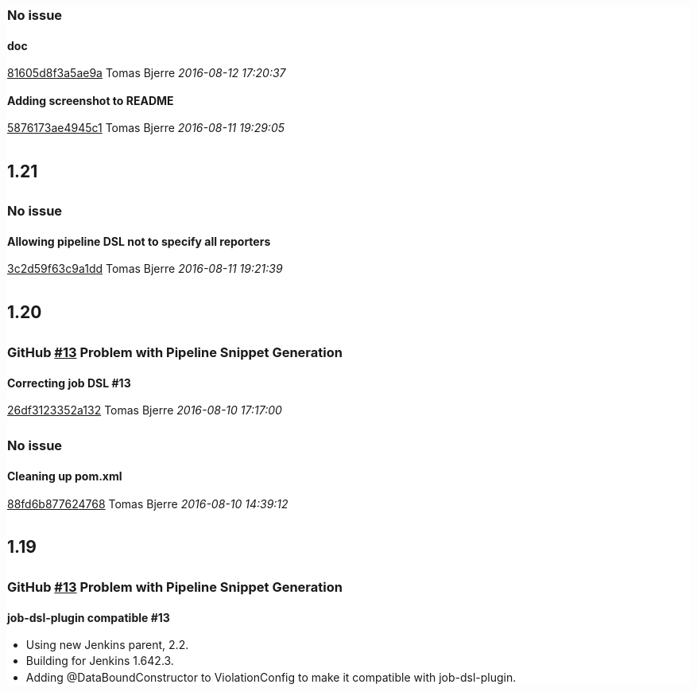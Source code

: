 
### No issue

**doc**


[81605d8f3a5ae9a](https://github.com/jenkinsci/violation-comments-to-stash-plugin/commit/81605d8f3a5ae9a) Tomas Bjerre *2016-08-12 17:20:37*

**Adding screenshot to README**


[5876173ae4945c1](https://github.com/jenkinsci/violation-comments-to-stash-plugin/commit/5876173ae4945c1) Tomas Bjerre *2016-08-11 19:29:05*


## 1.21
### No issue

**Allowing pipeline DSL not to specify all reporters**


[3c2d59f63c9a1dd](https://github.com/jenkinsci/violation-comments-to-stash-plugin/commit/3c2d59f63c9a1dd) Tomas Bjerre *2016-08-11 19:21:39*


## 1.20
### GitHub [#13](https://github.com/jenkinsci/violation-comments-to-stash-plugin/issues/13) Problem with Pipeline Snippet Generation

**Correcting job DSL #13**


[26df3123352a132](https://github.com/jenkinsci/violation-comments-to-stash-plugin/commit/26df3123352a132) Tomas Bjerre *2016-08-10 17:17:00*


### No issue

**Cleaning up pom.xml**


[88fd6b877624768](https://github.com/jenkinsci/violation-comments-to-stash-plugin/commit/88fd6b877624768) Tomas Bjerre *2016-08-10 14:39:12*


## 1.19
### GitHub [#13](https://github.com/jenkinsci/violation-comments-to-stash-plugin/issues/13) Problem with Pipeline Snippet Generation

**job-dsl-plugin compatible #13**

 * Using new Jenkins parent, 2.2. 
 * Building for Jenkins 1.642.3. 
 * Adding @DataBoundConstructor to ViolationConfig to make it compatible with job-dsl-plugin. 

